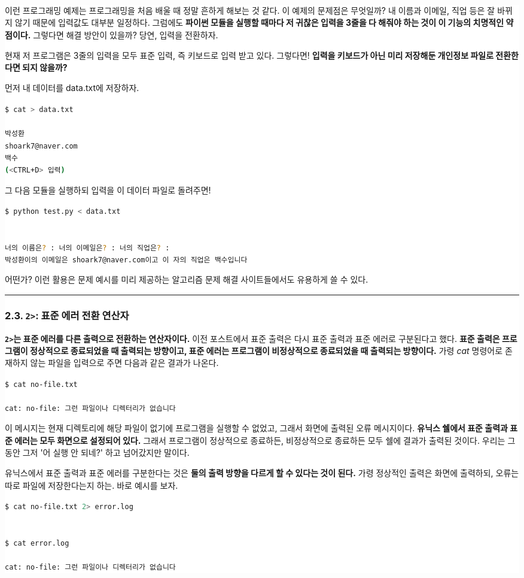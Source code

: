 이런 프로그래밍 예제는 프로그래밍을 처음 배울 때 정말 흔하게 해보는 것 같다. 이 예제의 문제점은 무엇일까? 내 이름과 이메일, 직업 등은 잘 바뀌지 않기 때문에 입력값도 대부분 일정하다. 그럼에도 **파이썬 모듈을 실행할 때마다 저 귀찮은 입력을 3줄을 다 해줘야 하는 것이 이 기능의 치명적인 약점이다.** 그렇다면 해결 방안이 있을까? 당연, 입력을 전환하자.  

현재 저 프로그램은 3줄의 입력을 모두 표준 입력, 즉 키보드로 입력 받고 있다. 그렇다면! **입력을 키보드가 아닌 미리 저장해둔 개인정보 파일로 전환한다면 되지 않을까?**  

먼저 내 데이터를 data.txt에 저장하자.

```sh
$ cat > data.txt

박성환
shoark7@naver.com
백수
(<CTRL+D> 입력)
```

그 다음 모듈을 실행하되 입력을 이 데이터 파일로 돌려주면!

```sh
$ python test.py < data.txt


너의 이름은? : 너의 이메일은? : 너의 직업은? : 
박성환이의 이메일은 shoark7@naver.com이고 이 자의 직업은 백수입니다
```

어떤가? 이런 활용은 문제 예시를 미리 제공하는 알고리즘 문제 해결 사이트들에서도 유용하게 쓸 수 있다.

---


### 2.3. `2>`: 표준 에러 전환 연산자

**`2>`는 표준 에러를 다른 출력으로 전환하는 연산자이다.** 이전 포스트에서 표준 출력은 다시 표준 출력과 표준 에러로 구분된다고 했다. **표준 출력은 프로그램이 정상적으로 종료되었을 때 출력되는 방향이고, 표준 에러는 프로그램이 비정상적으로 종료되었을 때 출력되는 방향이다.** 가령 _cat_ 명령어로 존재하지 않는 파일을 입력으로 주면 다음과 같은 결과가 나온다.

```sh
$ cat no-file.txt

cat: no-file: 그런 파일이나 디렉터리가 없습니다
```

이 메시지는 현재 디렉토리에 해당 파일이 없기에 프로그램을 실행할 수 없었고, 그래서 화면에 출력된 오류 메시지이다. **유닉스 쉘에서 표준 출력과 표준 에러는 모두 화면으로 설정되어 있다.** 그래서 프로그램이 정상적으로 종료하든, 비정상적으로 종료하든 모두 쉘에 결과가 출력된 것이다. 우리는 그동안 그저 '어 실행 안 되네?' 하고 넘어갔지만 말이다.  

유닉스에서 표준 출력과 표준 에러를 구분한다는 것은 **둘의 출력 방향을 다르게 할 수 있다는 것이 된다.** 가령 정상적인 출력은 화면에 출력하되, 오류는 따로 파일에 저장한다는지 하는. 바로 예시를 보자.


```sh
$ cat no-file.txt 2> error.log


$ cat error.log

cat: no-file: 그런 파일이나 디렉터리가 없습니다
```
